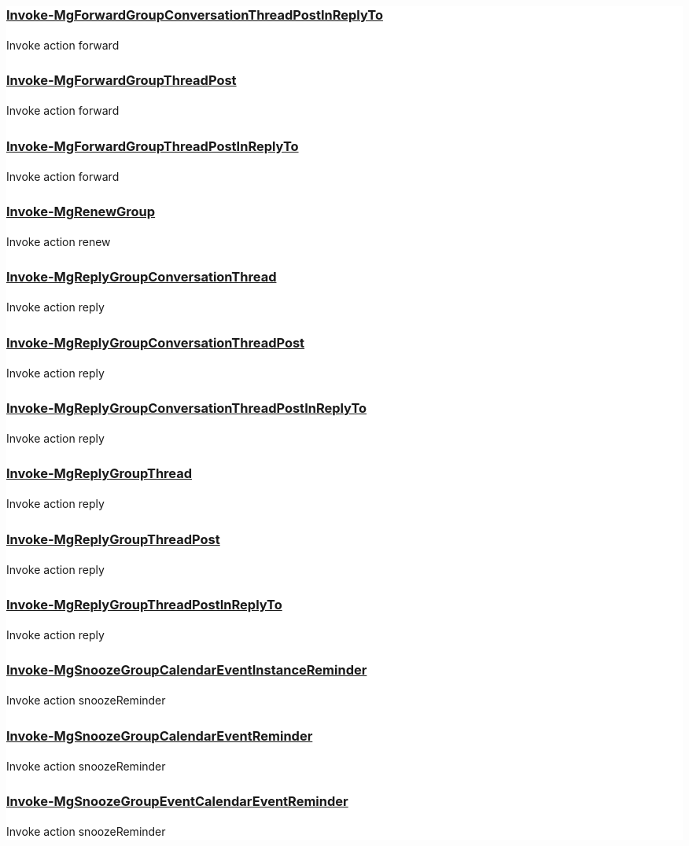 ### [Invoke-MgForwardGroupConversationThreadPostInReplyTo](Invoke-MgForwardGroupConversationThreadPostInReplyTo.md)
Invoke action forward

### [Invoke-MgForwardGroupThreadPost](Invoke-MgForwardGroupThreadPost.md)
Invoke action forward

### [Invoke-MgForwardGroupThreadPostInReplyTo](Invoke-MgForwardGroupThreadPostInReplyTo.md)
Invoke action forward

### [Invoke-MgRenewGroup](Invoke-MgRenewGroup.md)
Invoke action renew

### [Invoke-MgReplyGroupConversationThread](Invoke-MgReplyGroupConversationThread.md)
Invoke action reply

### [Invoke-MgReplyGroupConversationThreadPost](Invoke-MgReplyGroupConversationThreadPost.md)
Invoke action reply

### [Invoke-MgReplyGroupConversationThreadPostInReplyTo](Invoke-MgReplyGroupConversationThreadPostInReplyTo.md)
Invoke action reply

### [Invoke-MgReplyGroupThread](Invoke-MgReplyGroupThread.md)
Invoke action reply

### [Invoke-MgReplyGroupThreadPost](Invoke-MgReplyGroupThreadPost.md)
Invoke action reply

### [Invoke-MgReplyGroupThreadPostInReplyTo](Invoke-MgReplyGroupThreadPostInReplyTo.md)
Invoke action reply

### [Invoke-MgSnoozeGroupCalendarEventInstanceReminder](Invoke-MgSnoozeGroupCalendarEventInstanceReminder.md)
Invoke action snoozeReminder

### [Invoke-MgSnoozeGroupCalendarEventReminder](Invoke-MgSnoozeGroupCalendarEventReminder.md)
Invoke action snoozeReminder

### [Invoke-MgSnoozeGroupEventCalendarEventReminder](Invoke-MgSnoozeGroupEventCalendarEventReminder.md)
Invoke action snoozeReminder
